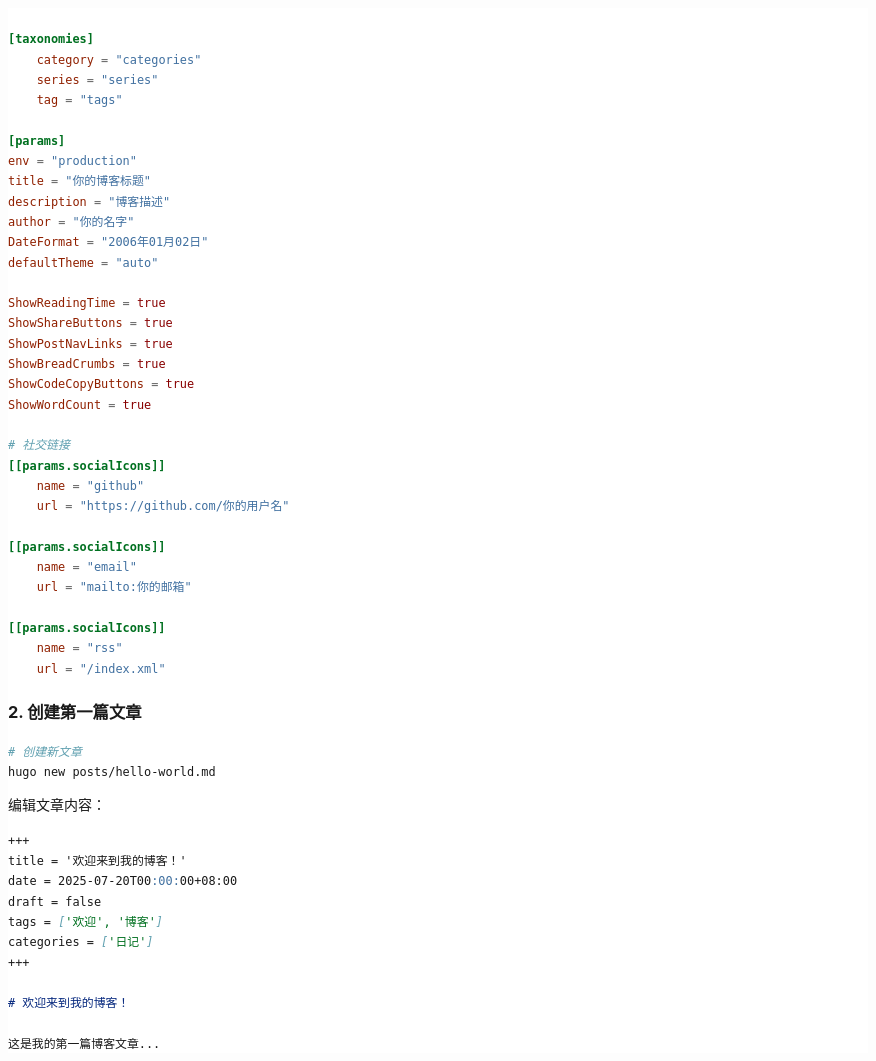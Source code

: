 ```toml

[taxonomies]
    category = "categories"
    series = "series"
    tag = "tags"

[params]
env = "production"
title = "你的博客标题"
description = "博客描述"
author = "你的名字"
DateFormat = "2006年01月02日"
defaultTheme = "auto"

ShowReadingTime = true
ShowShareButtons = true
ShowPostNavLinks = true
ShowBreadCrumbs = true
ShowCodeCopyButtons = true
ShowWordCount = true

# 社交链接
[[params.socialIcons]]
    name = "github"
    url = "https://github.com/你的用户名"

[[params.socialIcons]]
    name = "email"
    url = "mailto:你的邮箱"

[[params.socialIcons]]
    name = "rss"
    url = "/index.xml"
```

### 2. 创建第一篇文章
```bash
# 创建新文章
hugo new posts/hello-world.md
```

编辑文章内容：
```markdown
+++
title = '欢迎来到我的博客！'
date = 2025-07-20T00:00:00+08:00
draft = false
tags = ['欢迎', '博客']
categories = ['日记']
+++

# 欢迎来到我的博客！

这是我的第一篇博客文章...
```
